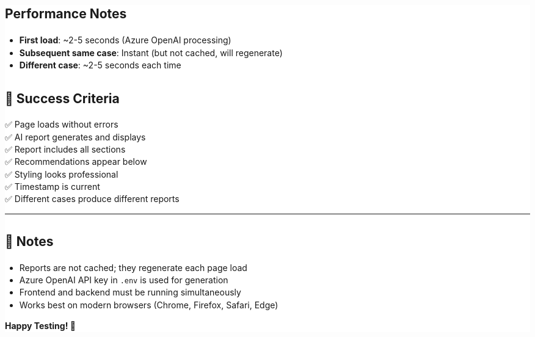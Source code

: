 
## Performance Notes

- **First load**: ~2-5 seconds (Azure OpenAI processing)
- **Subsequent same case**: Instant (but not cached, will regenerate)
- **Different case**: ~2-5 seconds each time

## 🎉 Success Criteria

✅ Page loads without errors  
✅ AI report generates and displays  
✅ Report includes all sections  
✅ Recommendations appear below  
✅ Styling looks professional  
✅ Timestamp is current  
✅ Different cases produce different reports

---

## 📝 Notes

- Reports are not cached; they regenerate each page load
- Azure OpenAI API key in `.env` is used for generation
- Frontend and backend must be running simultaneously
- Works best on modern browsers (Chrome, Firefox, Safari, Edge)

**Happy Testing! 🚀**
